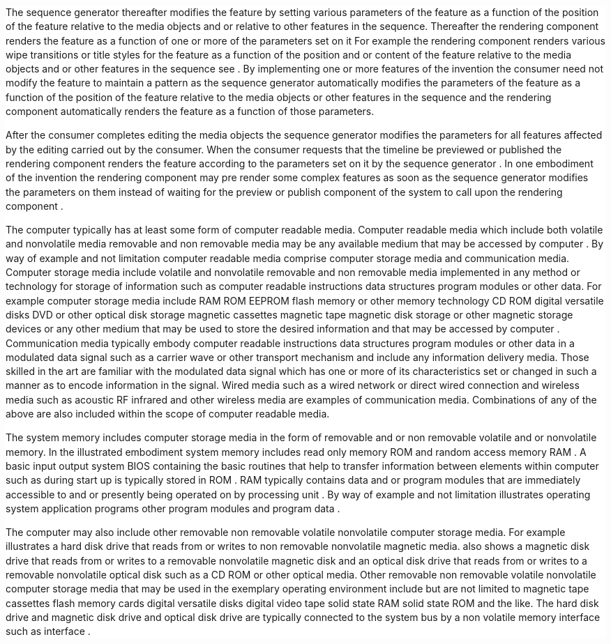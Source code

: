 The sequence generator thereafter modifies the feature by setting various parameters of the feature as a function of the position of the feature relative to the media objects and or relative to other features in the sequence. Thereafter the rendering component renders the feature as a function of one or more of the parameters set on it For example the rendering component renders various wipe transitions or title styles for the feature as a function of the position and or content of the feature relative to the media objects and or other features in the sequence see . By implementing one or more features of the invention the consumer need not modify the feature to maintain a pattern as the sequence generator automatically modifies the parameters of the feature as a function of the position of the feature relative to the media objects or other features in the sequence and the rendering component automatically renders the feature as a function of those parameters.

After the consumer completes editing the media objects the sequence generator modifies the parameters for all features affected by the editing carried out by the consumer. When the consumer requests that the timeline be previewed or published the rendering component renders the feature according to the parameters set on it by the sequence generator . In one embodiment of the invention the rendering component may pre render some complex features as soon as the sequence generator modifies the parameters on them instead of waiting for the preview or publish component of the system to call upon the rendering component .

The computer typically has at least some form of computer readable media. Computer readable media which include both volatile and nonvolatile media removable and non removable media may be any available medium that may be accessed by computer . By way of example and not limitation computer readable media comprise computer storage media and communication media. Computer storage media include volatile and nonvolatile removable and non removable media implemented in any method or technology for storage of information such as computer readable instructions data structures program modules or other data. For example computer storage media include RAM ROM EEPROM flash memory or other memory technology CD ROM digital versatile disks DVD or other optical disk storage magnetic cassettes magnetic tape magnetic disk storage or other magnetic storage devices or any other medium that may be used to store the desired information and that may be accessed by computer . Communication media typically embody computer readable instructions data structures program modules or other data in a modulated data signal such as a carrier wave or other transport mechanism and include any information delivery media. Those skilled in the art are familiar with the modulated data signal which has one or more of its characteristics set or changed in such a manner as to encode information in the signal. Wired media such as a wired network or direct wired connection and wireless media such as acoustic RF infrared and other wireless media are examples of communication media. Combinations of any of the above are also included within the scope of computer readable media.

The system memory includes computer storage media in the form of removable and or non removable volatile and or nonvolatile memory. In the illustrated embodiment system memory includes read only memory ROM and random access memory RAM . A basic input output system BIOS containing the basic routines that help to transfer information between elements within computer such as during start up is typically stored in ROM . RAM typically contains data and or program modules that are immediately accessible to and or presently being operated on by processing unit . By way of example and not limitation illustrates operating system application programs other program modules and program data .

The computer may also include other removable non removable volatile nonvolatile computer storage media. For example illustrates a hard disk drive that reads from or writes to non removable nonvolatile magnetic media. also shows a magnetic disk drive that reads from or writes to a removable nonvolatile magnetic disk and an optical disk drive that reads from or writes to a removable nonvolatile optical disk such as a CD ROM or other optical media. Other removable non removable volatile nonvolatile computer storage media that may be used in the exemplary operating environment include but are not limited to magnetic tape cassettes flash memory cards digital versatile disks digital video tape solid state RAM solid state ROM and the like. The hard disk drive and magnetic disk drive and optical disk drive are typically connected to the system bus by a non volatile memory interface such as interface .
